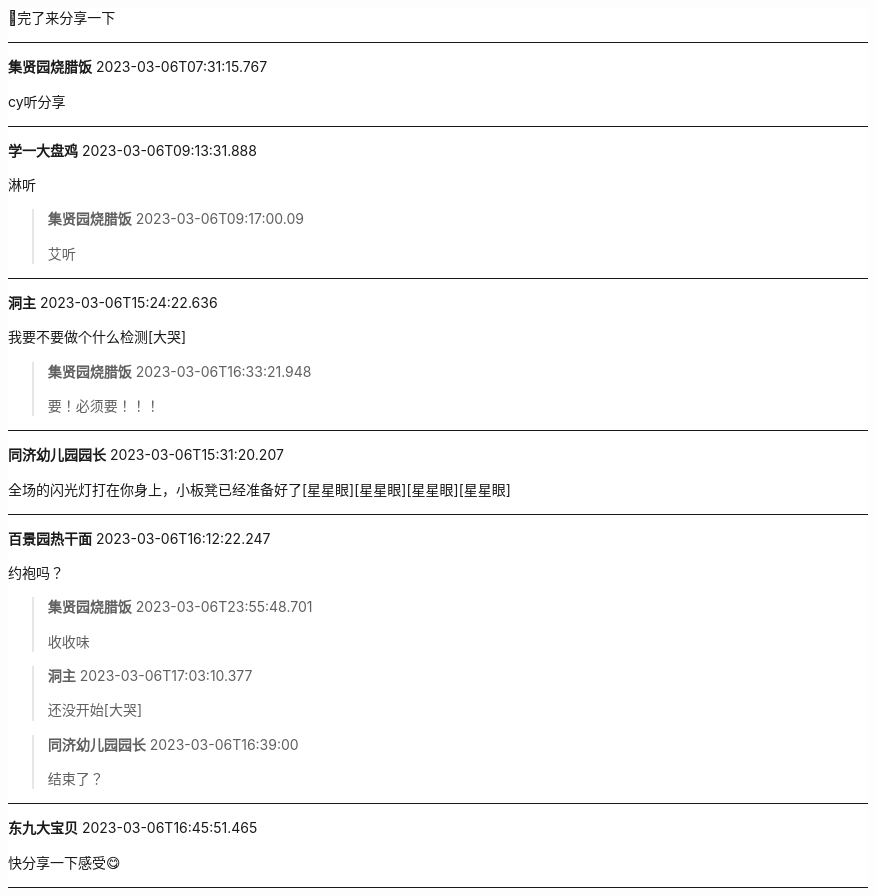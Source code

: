👏完了来分享一下

---

**集贤园烧腊饭** 2023-03-06T07:31:15.767

cy听分享

---

**学一大盘鸡** 2023-03-06T09:13:31.888

淋听

> **集贤园烧腊饭** 2023-03-06T09:17:00.09
> 
> 艾听


---

**洞主** 2023-03-06T15:24:22.636

我要不要做个什么检测[大哭]

> **集贤园烧腊饭** 2023-03-06T16:33:21.948
> 
> 要！必须要！！！


---

**同济幼儿园园长** 2023-03-06T15:31:20.207

全场的闪光灯打在你身上，小板凳已经准备好了[星星眼][星星眼][星星眼][星星眼]

---

**百景园热干面** 2023-03-06T16:12:22.247

约袍吗？

> **集贤园烧腊饭** 2023-03-06T23:55:48.701
> 
> 收收味


> **洞主** 2023-03-06T17:03:10.377
> 
> 还没开始[大哭]


> **同济幼儿园园长** 2023-03-06T16:39:00
> 
> 结束了？


---

**东九大宝贝** 2023-03-06T16:45:51.465

快分享一下感受😋

---